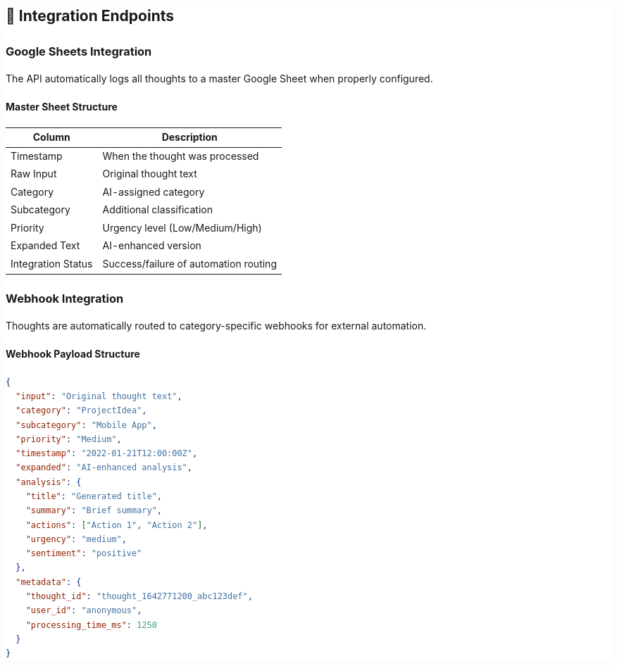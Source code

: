 ## 🔗 Integration Endpoints

### Google Sheets Integration

The API automatically logs all thoughts to a master Google Sheet when properly configured.

#### Master Sheet Structure

| Column | Description |
|--------|-------------|
| Timestamp | When the thought was processed |
| Raw Input | Original thought text |
| Category | AI-assigned category |
| Subcategory | Additional classification |
| Priority | Urgency level (Low/Medium/High) |
| Expanded Text | AI-enhanced version |
| Integration Status | Success/failure of automation routing |

### Webhook Integration

Thoughts are automatically routed to category-specific webhooks for external automation.

#### Webhook Payload Structure

```json
{
  "input": "Original thought text",
  "category": "ProjectIdea",
  "subcategory": "Mobile App",
  "priority": "Medium",
  "timestamp": "2022-01-21T12:00:00Z",
  "expanded": "AI-enhanced analysis",
  "analysis": {
    "title": "Generated title",
    "summary": "Brief summary",
    "actions": ["Action 1", "Action 2"],
    "urgency": "medium",
    "sentiment": "positive"
  },
  "metadata": {
    "thought_id": "thought_1642771200_abc123def",
    "user_id": "anonymous",
    "processing_time_ms": 1250
  }
}
```
